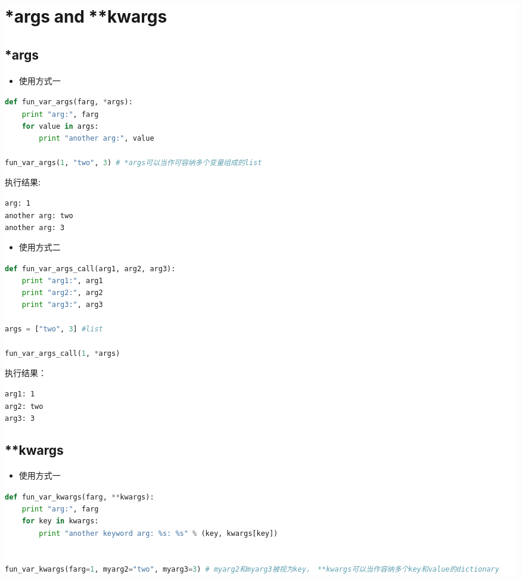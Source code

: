 *args and **kwargs
==================

*args
-----
- 使用方式一
```python
def fun_var_args(farg, *args):
    print "arg:", farg
    for value in args:
        print "another arg:", value

fun_var_args(1, "two", 3) # *args可以当作可容纳多个变量组成的list
```

执行结果:
```
arg: 1
another arg: two
another arg: 3
```

- 使用方式二
```python
def fun_var_args_call(arg1, arg2, arg3):  
    print "arg1:", arg1  
    print "arg2:", arg2  
    print "arg3:", arg3  
  
args = ["two", 3] #list  
  
fun_var_args_call(1, *args)  
```

执行结果：
```
arg1: 1
arg2: two
arg3: 3
```

**kwargs
--------
- 使用方式一
```python
def fun_var_kwargs(farg, **kwargs):
    print "arg:", farg
    for key in kwargs:
        print "another keyword arg: %s: %s" % (key, kwargs[key])


fun_var_kwargs(farg=1, myarg2="two", myarg3=3) # myarg2和myarg3被视为key， **kwargs可以当作容纳多个key和value的dictionary
```
